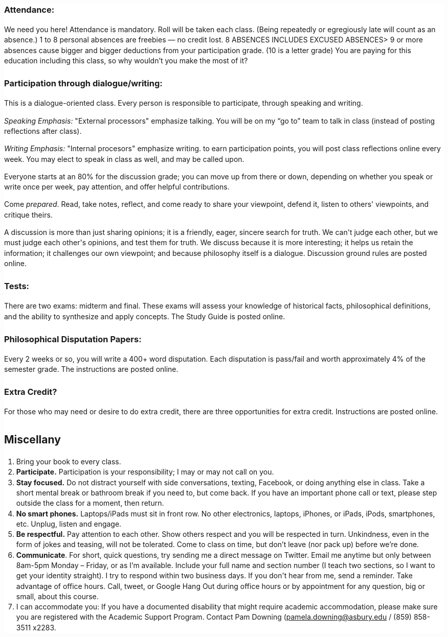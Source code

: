 ### Attendance:
We need you here! Attendance is mandatory. Roll will be taken each class. (Being repeatedly or egregiously late will count as an absence.) 1 to 8 personal absences are freebies — no credit lost. 8 ABSENCES INCLUDES EXCUSED ABSENCES>  9 or more absences cause bigger and bigger deductions from your participation grade. (10 is a letter grade) You are paying for this education including this class, so why wouldn’t you make the most of it?  


### Participation through dialogue/writing:

This is a dialogue-oriented class. Every person is responsible to participate, through speaking and writing.

*Speaking Emphasis:* "External processors" emphasize talking. You will be on my “go to” team to talk in class (instead of posting reflections after class).  

*Writing Emphasis:* "Internal procesors" emphasize writing.  to earn participation points, you will post class reflections online every week. You may elect to speak in class as well, and may be called upon.

Everyone starts at an 80% for the discussion grade; you can move up from there or down, depending on whether you speak or write once per week, pay attention, and offer helpful contributions.

Come *prepared*. Read, take notes, reflect, and come ready to share your viewpoint, defend it, listen to others' viewpoints, and critique theirs. 

A discussion is more than just sharing opinions; it is a friendly, eager, sincere search for truth. We can't judge each other, but we must judge each other's opinions, and test them for truth. We discuss because it is more interesting; it helps us retain the information; it challenges our own viewpoint; and because philosophy itself is a dialogue. Discussion ground rules are posted online. 


### Tests: 
There are two exams: midterm and final. These exams will assess your knowledge of historical facts, philosophical definitions, and the ability to synthesize and apply concepts. The Study Guide is posted online.

### Philosophical Disputation Papers: 
Every 2 weeks or so, you will write a 400+ word disputation. Each disputation is pass/fail and worth approximately 4% of the semester grade. The instructions are posted online.

### Extra Credit?
For those who may need or desire to do extra credit, there are three opportunities for extra credit. Instructions are posted online. 

## Miscellany
1. Bring your book to every class. 
2. **Participate.** Participation is your responsibility; I may or may not call on you. 
3. **Stay focused.** Do not distract yourself with side conversations, texting, Facebook, or doing anything else in class. Take a short mental break or bathroom break if you need to, but come back. If you have an important phone call or text, please step outside the class for a moment, then return. 
4. **No smart phones.** Laptops/iPads must sit in front row. No other electronics, laptops, iPhones, or iPads, iPods, smartphones, etc. Unplug, listen and engage.
3. **Be respectful.** Pay attention to each other. Show others respect and you will be respected in turn. Unkindness, even in the form of jokes and teasing, will not be tolerated. Come to class on time, but don’t leave (nor pack up) before we’re done.
5. **Communicate**. For short, quick questions, try sending me a direct message on Twitter. Email me anytime but only between 8am-5pm Monday – Friday, or as I’m available. Include your full name and section number (I teach two sections, so I want to get your identity straight). I try to respond within two business days.  If you don't hear from me, send a reminder. Take advantage of office hours. Call, tweet, or Google Hang Out during office hours or by appointment for any question, big or small, about this course.  
6. I can accommodate you: If you have a documented disability that might require academic accommodation, please make sure you are registered with the Academic Support Program. Contact Pam Downing (pamela.downing@asbury.edu / (859) 858-3511 x2283.